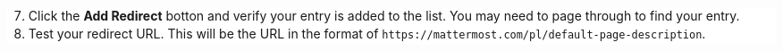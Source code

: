 7. Click the **Add Redirect** botton and verify your entry is added to the list. You may need to page through to find your entry.
8. Test your redirect URL. This will be the URL in the format of `https://mattermost.com/pl/default-page-description`.
